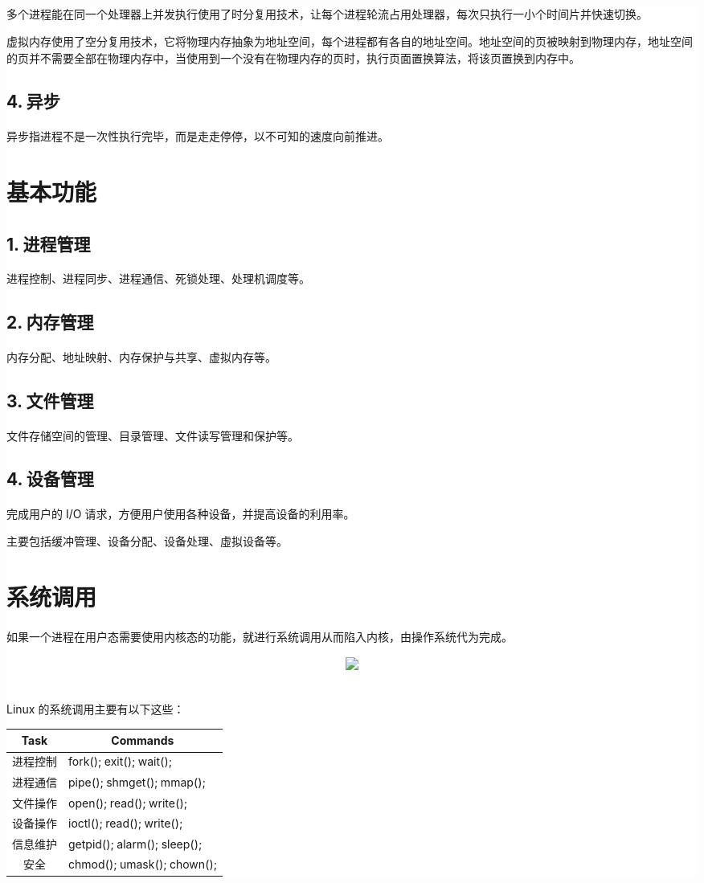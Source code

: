 多个进程能在同一个处理器上并发执行使用了时分复用技术，让每个进程轮流占用处理器，每次只执行一小个时间片并快速切换。

虚拟内存使用了空分复用技术，它将物理内存抽象为地址空间，每个进程都有各自的地址空间。地址空间的页被映射到物理内存，地址空间的页并不需要全部在物理内存中，当使用到一个没有在物理内存的页时，执行页面置换算法，将该页置换到内存中。

## 4. 异步

异步指进程不是一次性执行完毕，而是走走停停，以不可知的速度向前推进。

# 基本功能

## 1. 进程管理

进程控制、进程同步、进程通信、死锁处理、处理机调度等。

## 2. 内存管理

内存分配、地址映射、内存保护与共享、虚拟内存等。

## 3. 文件管理

文件存储空间的管理、目录管理、文件读写管理和保护等。

## 4. 设备管理

完成用户的 I/O 请求，方便用户使用各种设备，并提高设备的利用率。

主要包括缓冲管理、设备分配、设备处理、虛拟设备等。

# 系统调用

如果一个进程在用户态需要使用内核态的功能，就进行系统调用从而陷入内核，由操作系统代为完成。

<div align="center"> <img src="https://cs-notes-1256109796.cos.ap-guangzhou.myqcloud.com/tGPV0.png" width="600"/> </div><br>

Linux 的系统调用主要有以下这些：

| Task | Commands |
| :---: | --- |
| 进程控制 | fork(); exit(); wait(); |
| 进程通信 | pipe(); shmget(); mmap(); |
| 文件操作 | open(); read(); write(); |
| 设备操作 | ioctl(); read(); write(); |
| 信息维护 | getpid(); alarm(); sleep(); |
| 安全 | chmod(); umask(); chown(); |
